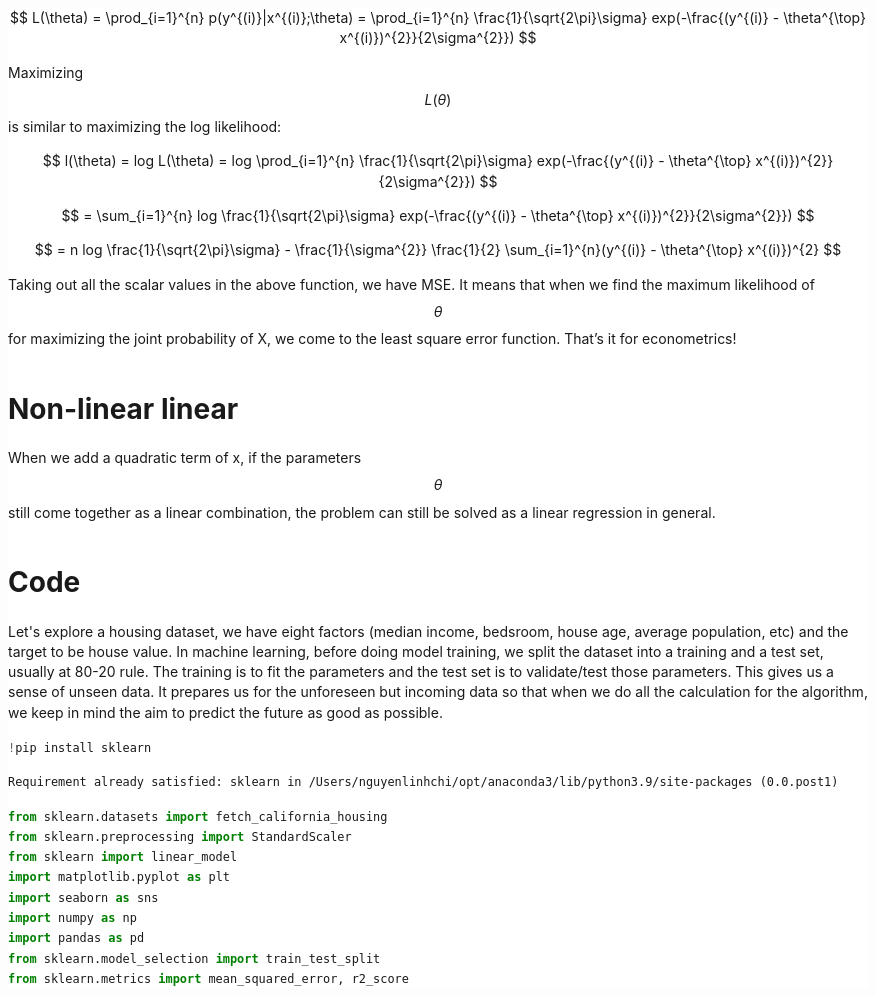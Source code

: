 $$ L(\theta) = \prod_{i=1}^{n} p(y^{(i)}|x^{(i)};\theta) = \prod_{i=1}^{n} \frac{1}{\sqrt{2\pi}\sigma} exp(-\frac{(y^{(i)} - \theta^{\top} x^{(i)})^{2}}{2\sigma^{2}}) $$

Maximizing $$ L(\theta) $$ is similar to maximizing the log likelihood:

$$ l(\theta) = log L(\theta) = log \prod_{i=1}^{n} \frac{1}{\sqrt{2\pi}\sigma} exp(-\frac{(y^{(i)} - \theta^{\top} x^{(i)})^{2}}{2\sigma^{2}}) $$

$$ = \sum_{i=1}^{n} log \frac{1}{\sqrt{2\pi}\sigma} exp(-\frac{(y^{(i)} - \theta^{\top} x^{(i)})^{2}}{2\sigma^{2}}) $$

$$ = n log \frac{1}{\sqrt{2\pi}\sigma} - \frac{1}{\sigma^{2}} \frac{1}{2} \sum_{i=1}^{n}(y^{(i)} - \theta^{\top} x^{(i)})^{2} $$

Taking out all the scalar values in the above function, we have MSE. It means that when we find the maximum likelihood of $$ \theta $$ for maximizing the joint probability of X, we come to the least square error function. That’s it for econometrics!


# Non-linear linear <a name="nonlin"></a>

When we add a quadratic term of x, if the parameters $$ \theta $$ still come together as a linear combination, the problem can still be solved as a linear regression in general.

# Code <a name="code"></a>

Let's explore a housing dataset, we have eight factors (median income, bedsroom, house age, average population, etc) and the target to be house value. In machine learning, before doing model training, we split the dataset into a training and a test set, usually at 80-20 rule. The training is to fit the parameters and the test set is to validate/test those parameters. This gives us a sense of unseen data. It prepares us for the unforeseen but incoming data so that when we do all the calculation for the algorithm, we keep in mind the aim to predict the future as good as possible.


```python
!pip install sklearn

```

    Requirement already satisfied: sklearn in /Users/nguyenlinhchi/opt/anaconda3/lib/python3.9/site-packages (0.0.post1)



```python
from sklearn.datasets import fetch_california_housing
from sklearn.preprocessing import StandardScaler
from sklearn import linear_model
import matplotlib.pyplot as plt
import seaborn as sns
import numpy as np
import pandas as pd
from sklearn.model_selection import train_test_split
from sklearn.metrics import mean_squared_error, r2_score

```

